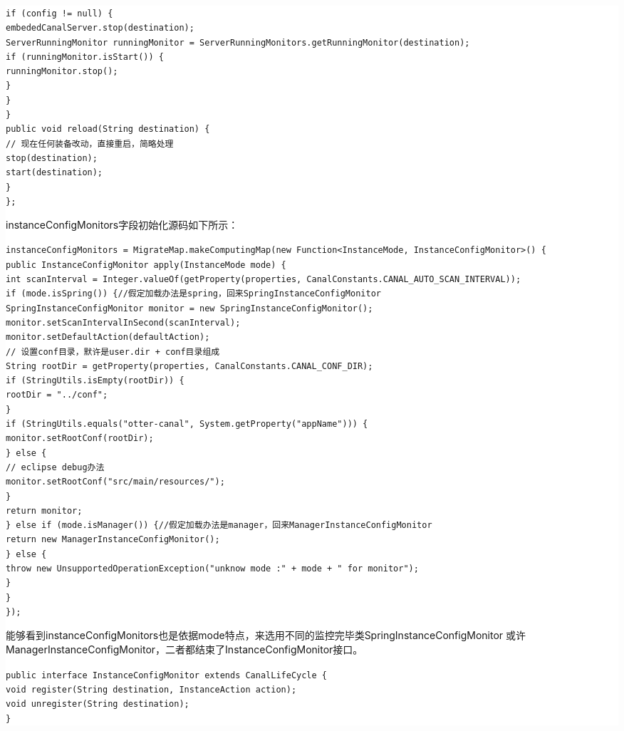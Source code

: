 ```
if (config != null) {
embededCanalServer.stop(destination);
ServerRunningMonitor runningMonitor = ServerRunningMonitors.getRunningMonitor(destination);
if (runningMonitor.isStart()) {
runningMonitor.stop();
}
}
}
public void reload(String destination) {
// 现在任何装备改动，直接重启，简略处理
stop(destination);
start(destination);
}
};
```

instanceConfigMonitors字段初始化源码如下所示：

```
instanceConfigMonitors = MigrateMap.makeComputingMap(new Function<InstanceMode, InstanceConfigMonitor>() {
public InstanceConfigMonitor apply(InstanceMode mode) {
int scanInterval = Integer.valueOf(getProperty(properties, CanalConstants.CANAL_AUTO_SCAN_INTERVAL));
if (mode.isSpring()) {//假定加载办法是spring，回来SpringInstanceConfigMonitor
SpringInstanceConfigMonitor monitor = new SpringInstanceConfigMonitor();
monitor.setScanIntervalInSecond(scanInterval);
monitor.setDefaultAction(defaultAction);
// 设置conf目录，默许是user.dir + conf目录组成
String rootDir = getProperty(properties, CanalConstants.CANAL_CONF_DIR);
if (StringUtils.isEmpty(rootDir)) {
rootDir = "../conf";
}
if (StringUtils.equals("otter-canal", System.getProperty("appName"))) {
monitor.setRootConf(rootDir);
} else {
// eclipse debug办法
monitor.setRootConf("src/main/resources/");
}
return monitor;
} else if (mode.isManager()) {//假定加载办法是manager，回来ManagerInstanceConfigMonitor
return new ManagerInstanceConfigMonitor();
} else {
throw new UnsupportedOperationException("unknow mode :" + mode + " for monitor");
}
}
});
```

能够看到instanceConfigMonitors也是依据mode特点，来选用不同的监控完毕类SpringInstanceConfigMonitor 或许ManagerInstanceConfigMonitor，二者都结束了InstanceConfigMonitor接口。

```
public interface InstanceConfigMonitor extends CanalLifeCycle {
void register(String destination, InstanceAction action);
void unregister(String destination);
}
```
